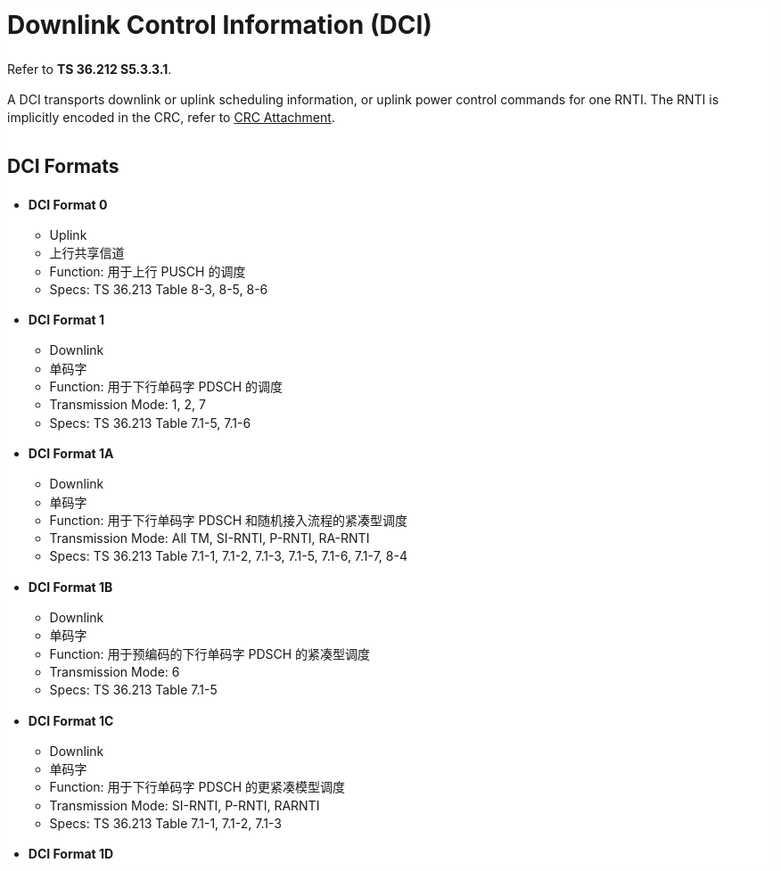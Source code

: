 # Downlink Control Information (DCI)

Refer to **TS 36.212 S5.3.3.1**.

A DCI transports downlink or uplink scheduling information, or uplink power control commands for one RNTI. The RNTI is implicitly encoded in the CRC, refer to [CRC Attachment](#crc-attachment).

## DCI Formats

* **DCI Format 0**

    * Uplink
    * 上行共享信道
    * Function: 用于上行 PUSCH 的调度
    * Specs: TS 36.213 Table 8-3, 8-5, 8-6
    <p/>

* **DCI Format 1**

    * Downlink
    * 单码字
    * Function: 用于下行单码字 PDSCH 的调度
    * Transmission Mode: 1, 2, 7
    * Specs: TS 36.213 Table 7.1-5, 7.1-6
    <p/>

* **DCI Format 1A**

    * Downlink
    * 单码字
    * Function: 用于下行单码字 PDSCH 和随机接入流程的紧凑型调度
    * Transmission Mode: All TM, SI-RNTI, P-RNTI, RA-RNTI
    * Specs: TS 36.213 Table 7.1-1, 7.1-2, 7.1-3, 7.1-5, 7.1-6, 7.1-7, 8-4
    <p/>

* **DCI Format 1B**

    * Downlink
    * 单码字
    * Function: 用于预编码的下行单码字 PDSCH 的紧凑型调度
    * Transmission Mode: 6
    * Specs: TS 36.213 Table 7.1-5
    <p/>

* **DCI Format 1C**

    * Downlink
    * 单码字
    * Function: 用于下行单码字 PDSCH 的更紧凑模型调度
    * Transmission Mode: SI-RNTI, P-RNTI, RARNTI
    * Specs: TS 36.213 Table 7.1-1, 7.1-2, 7.1-3
    <p/>

* **DCI Format 1D**
